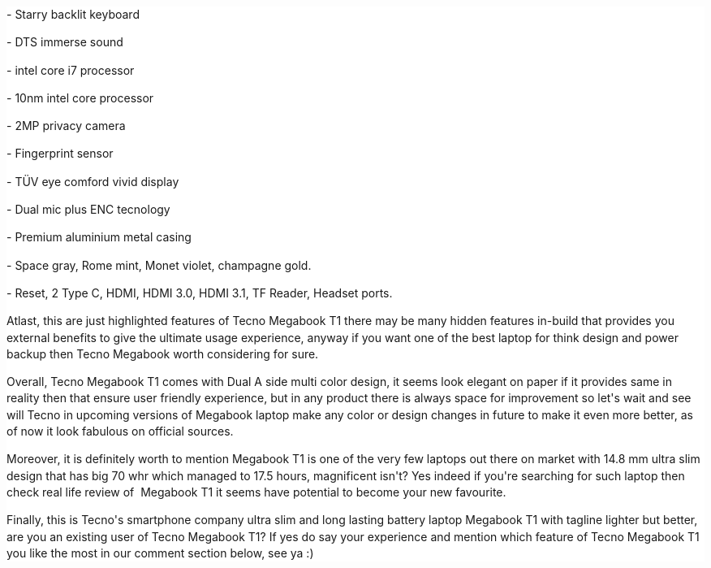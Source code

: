 \- Starry backlit keyboard

\- DTS immerse sound

\- intel core i7 processor

\- 10nm intel core processor

\- 2MP privacy camera

\- Fingerprint sensor

\- TÜV eye comford vivid display

\- Dual mic plus ENC tecnology

\- Premium aluminium metal casing  

\- Space gray, Rome mint, Monet violet, champagne gold.

\- Reset, 2 Type C, HDMI, HDMI 3.0, HDMI 3.1, TF Reader, Headset ports.

  

Atlast, this are just highlighted features of Tecno Megabook T1 there may be many hidden features in-build that provides you external benefits to give the ultimate usage experience, anyway if you want one of the best laptop for think design and power backup then Tecno Megabook worth considering for sure.

  

Overall, Tecno Megabook T1 comes with Dual A side multi color design, it seems look elegant on paper if it provides same in reality then that ensure user friendly experience, but in any product there is always space for improvement so let's wait and see will Tecno in upcoming versions of Megabook laptop make any color or design changes in future to make it even more better, as of now it look fabulous on official sources.

  

Moreover, it is definitely worth to mention Megabook T1 is one of the very few laptops out there on market with 14.8 mm ultra slim design that has big 70 whr which managed to 17.5 hours, magnificent isn't? Yes indeed if you're searching for such laptop then check real life review of  Megabook T1 it seems have potential to become your new favourite.

  

Finally, this is Tecno's smartphone company ultra slim and long lasting battery laptop Megabook T1 with tagline lighter but better, are you an existing user of Tecno Megabook T1? If yes do say your experience and mention which feature of Tecno Megabook T1 you like the most in our comment section below, see ya :)